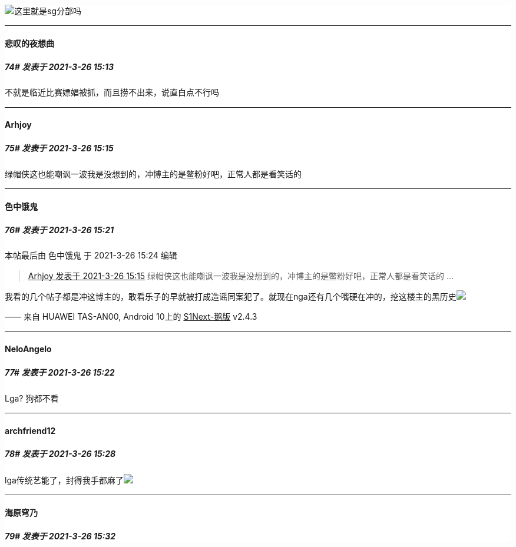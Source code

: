 
<img src="https://static.saraba1st.com/image/smiley/face2017/037.png" referrerpolicy="no-referrer">这里就是sg分部吗


-----

####  悲叹的夜想曲  
##### 74#       发表于 2021-3-26 15:13


不就是临近比赛嫖娼被抓，而且捞不出来，说直白点不行吗


-----

####  Arhjoy  
##### 75#       发表于 2021-3-26 15:15


绿帽侠这也能嘲讽一波我是没想到的，冲博主的是鳖粉好吧，正常人都是看笑话的


-----

####  色中饿鬼  
##### 76#       发表于 2021-3-26 15:21


 本帖最后由 色中饿鬼 于 2021-3-26 15:24 编辑 
<blockquote><a href="httphttps://bbs.saraba1st.com/2b/forum.php?mod=redirect&amp;goto=findpost&amp;pid=50740494&amp;ptid=1995098" target="_blank">Arhjoy 发表于 2021-3-26 15:15</a>
绿帽侠这也能嘲讽一波我是没想到的，冲博主的是鳖粉好吧，正常人都是看笑话的 ...</blockquote>
我看的几个帖子都是冲这博主的，敢看乐子的早就被打成造谣同案犯了。就现在nga还有几个嘴硬在冲的，挖这楼主的黑历史<img src="https://static.saraba1st.com/image/smiley/face2017/053.png" referrerpolicy="no-referrer">

—— 来自 HUAWEI TAS-AN00, Android 10上的 [S1Next-鹅版](https://github.com/ykrank/S1-Next/releases) v2.4.3


-----

####  NeloAngelo  
##### 77#       发表于 2021-3-26 15:22


Lga? 狗都不看


-----

####  archfriend12  
##### 78#       发表于 2021-3-26 15:28


lga传统艺能了，封得我手都麻了<img src="https://static.saraba1st.com/image/smiley/face2017/067.png" referrerpolicy="no-referrer">


-----

####  海原穹乃  
##### 79#       发表于 2021-3-26 15:32
